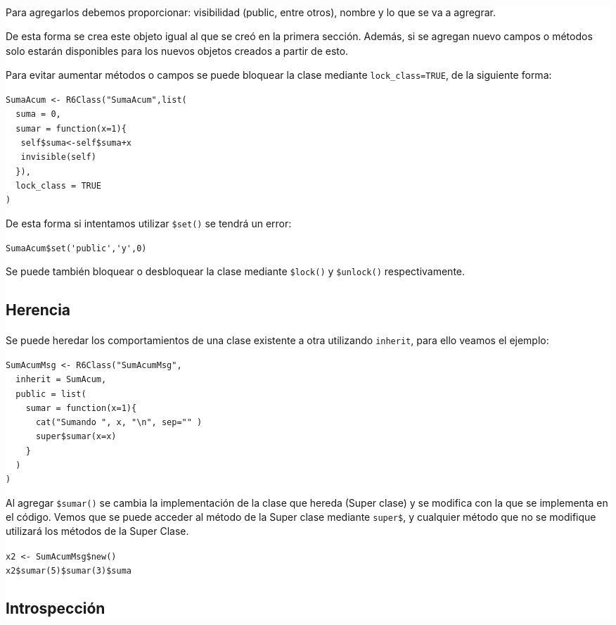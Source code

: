 Para agregarlos debemos proporcionar: visibilidad (public, entre otros), nombre y lo que se va a agregrar.

De esta forma se crea este objeto igual al que se creó en la primera sección. Además, si se agregan nuevo campos o métodos solo estarán disponibles para los nuevos objetos creados a partir de esto.

Para evitar aumentar métodos o campos se puede bloquear la clase mediante `lock_class=TRUE`, de la siguiente forma: 

```{r}
SumaAcum <- R6Class("SumaAcum",list(
  suma = 0,
  sumar = function(x=1){
   self$suma<-self$suma+x
   invisible(self)
  }),
  lock_class = TRUE
)
```

De esta forma si intentamos utilizar `$set()` se tendrá un error:

```{r, error=TRUE}
SumaAcum$set('public','y',0)
```

Se puede también bloquear o desbloquear la clase mediante `$lock()` y `$unlock()` respectivamente.


## Herencia

Se puede heredar los comportamientos de una clase existente a otra utilizando `inherit`, para ello veamos el ejemplo:

```{r collapse=TRUE}
SumAcumMsg <- R6Class("SumAcumMsg",
  inherit = SumAcum,
  public = list(
    sumar = function(x=1){
      cat("Sumando ", x, "\n", sep="" )
      super$sumar(x=x)
    }
  )
)
```

Al agregar `$sumar()` se cambia la implementación de la clase que hereda (Super clase) y se modifica con la que se implementa en el código. Vemos que se puede acceder al método de la Super clase mediante `super$`, y cualquier método que no se modifique utilizará los métodos de la Super Clase.

```{r collapse=TRUE}
x2 <- SumAcumMsg$new()
x2$sumar(5)$sumar(3)$suma
```

## Introspección
